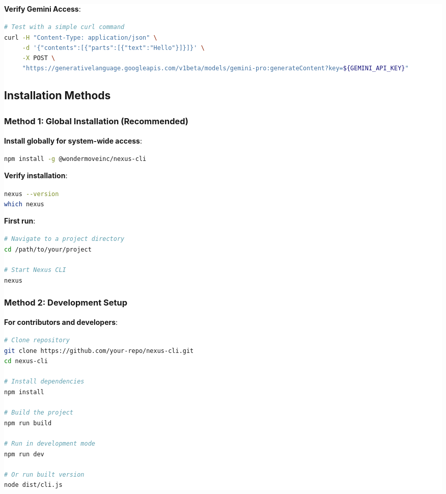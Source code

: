 **Verify Gemini Access**:

```bash
# Test with a simple curl command
curl -H "Content-Type: application/json" \
     -d '{"contents":[{"parts":[{"text":"Hello"}]}]}' \
     -X POST \
     "https://generativelanguage.googleapis.com/v1beta/models/gemini-pro:generateContent?key=${GEMINI_API_KEY}"
```

## Installation Methods

### Method 1: Global Installation (Recommended)

**Install globally for system-wide access**:

```bash
npm install -g @wondermoveinc/nexus-cli
```

**Verify installation**:

```bash
nexus --version
which nexus
```

**First run**:

```bash
# Navigate to a project directory
cd /path/to/your/project

# Start Nexus CLI
nexus
```

### Method 2: Development Setup

**For contributors and developers**:

```bash
# Clone repository
git clone https://github.com/your-repo/nexus-cli.git
cd nexus-cli

# Install dependencies
npm install

# Build the project
npm run build

# Run in development mode
npm run dev

# Or run built version
node dist/cli.js
```
